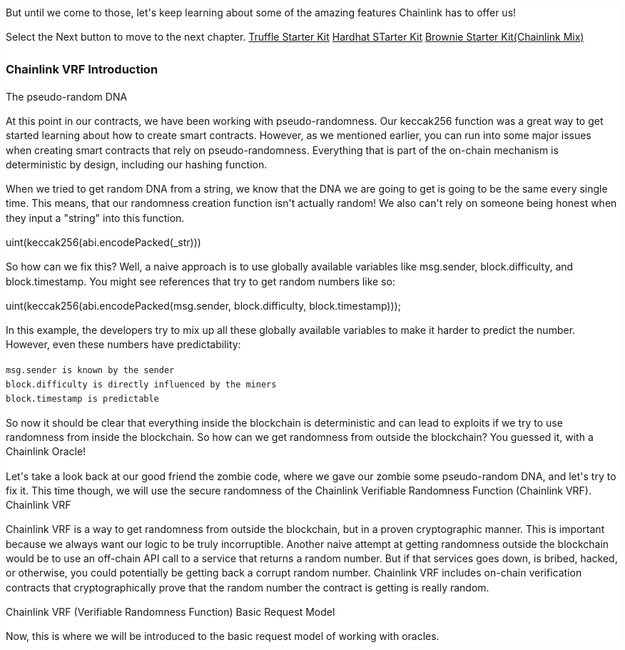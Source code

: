 But until we come to those, let's keep learning about some of the amazing features Chainlink has to offer us!

Select the Next button to move to the next chapter.
[Truffle Starter Kit](https://github.com/smartcontractkit/truffle-starter-kit)
[Hardhat STarter Kit](https://github.com/smartcontractkit/hardhat-starter-kit)
[Brownie Starter Kit(Chainlink Mix)](https://github.com/smartcontractkit/chainlink-mix)

### Chainlink VRF Introduction
The pseudo-random DNA

At this point in our contracts, we have been working with pseudo-randomness. Our keccak256 function was a great way to get started learning about how to create smart contracts. However, as we mentioned earlier, you can run into some major issues when creating smart contracts that rely on pseudo-randomness. Everything that is part of the on-chain mechanism is deterministic by design, including our hashing function.

When we tried to get random DNA from a string, we know that the DNA we are going to get is going to be the same every single time. This means, that our randomness creation function isn't actually random! We also can't rely on someone being honest when they input a "string" into this function.

uint(keccak256(abi.encodePacked(_str)))

So how can we fix this? Well, a naive approach is to use globally available variables like msg.sender, block.difficulty, and block.timestamp. You might see references that try to get random numbers like so:

uint(keccak256(abi.encodePacked(msg.sender, block.difficulty, block.timestamp)));

In this example, the developers try to mix up all these globally available variables to make it harder to predict the number. However, even these numbers have predictability:

    msg.sender is known by the sender
    block.difficulty is directly influenced by the miners
    block.timestamp is predictable

So now it should be clear that everything inside the blockchain is deterministic and can lead to exploits if we try to use randomness from inside the blockchain. So how can we get randomness from outside the blockchain? You guessed it, with a Chainlink Oracle!

Let's take a look back at our good friend the zombie code, where we gave our zombie some pseudo-random DNA, and let's try to fix it. This time though, we will use the secure randomness of the Chainlink Verifiable Randomness Function (Chainlink VRF).
Chainlink VRF

Chainlink VRF is a way to get randomness from outside the blockchain, but in a proven cryptographic manner. This is important because we always want our logic to be truly incorruptible. Another naive attempt at getting randomness outside the blockchain would be to use an off-chain API call to a service that returns a random number. But if that services goes down, is bribed, hacked, or otherwise, you could potentially be getting back a corrupt random number. Chainlink VRF includes on-chain verification contracts that cryptographically prove that the random number the contract is getting is really random.

Chainlink VRF (Verifiable Randomness Function)
Basic Request Model

Now, this is where we will be introduced to the basic request model of working with oracles.
